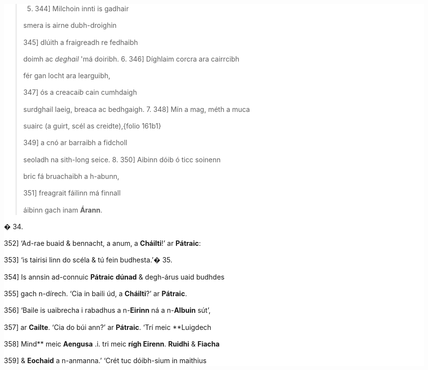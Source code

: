 > 5. 344] Milchoin innti is gadhair
>   
> smera is airne dubh-droighin
>   
> 345] dlúith a fraigreadh re fedhaibh
>   
> doimh ac *deghail* 'má doiribh.
> 6. 346] Díghlaim corcra ara cairrcibh
>   
> fér gan locht ara learguibh,
>   
> 347] ós a creaca*ib* cain cumhdaigh
>   
> surdghail laeig, breaca ac bedhgaigh.
> 7. 348] Mín a mag, méth a muca
>   
> suairc (a guirt, scél as creidte),{folio 161b1}
>   
> 349] a cnó ar barraibh a fidcholl
>   
> seoladh na sith-long seice.
> 8. 350] Aibinn dóib ó ticc soinenn
>   
> bric fá bruachaibh a h-abunn,
>   
> 351] freagrait fáilinn má finnall
>   
> áibinn gach inam **Árann**.
> 

� 34. 
  
352] 
‘Ad-rae buaid & bennacht, a anum, a **Cháilti**!’ ar **Pátraic**:
  
353] 
‘is tairisi linn do scéla & tú fein budhesta.’� 35. 
  
354] 
Is annsin ad-connuic **Pátraic** **dúnad** & degh-árus uaid budhdes
  
355] 
gach n-dírech. ‘Cia in baili úd, a **Cháilti**?’ ar **Pátraic**.
  
356] 
‘Baile is uaibrecha i rabadhus a n-**Eirinn** ná a n-**Albuin** sút’,
  
357] 
ar **Cailte**. ‘Cia do búi ann?’ ar **Pátraic**. ‘Trí meic **Luigdech
  
358] 
Mind** meic **Aengusa** .i. tri meic **rígh **Eirenn****. **Ruidhi** & **Fiacha**
  
359] 
& **Eochaid** a n-anmanna.’ ‘Crét tuc dóibh-sium in maithius
  